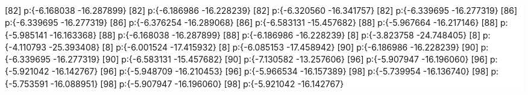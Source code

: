 [82] p:{-6.168038 -16.287899}
[82] p:{-6.186986 -16.228239}
[82] p:{-6.320560 -16.341757}
[82] p:{-6.339695 -16.277319}
[86] p:{-6.339695 -16.277319}
[86] p:{-6.376254 -16.289068}
[86] p:{-6.583131 -15.457682}
[88] p:{-5.967664 -16.217146}
[88] p:{-5.985141 -16.163368}
[88] p:{-6.168038 -16.287899}
[88] p:{-6.186986 -16.228239}
[8] p:{-3.823758 -24.748405}
[8] p:{-4.110793 -25.393408}
[8] p:{-6.001524 -17.415932}
[8] p:{-6.085153 -17.458942}
[90] p:{-6.186986 -16.228239}
[90] p:{-6.339695 -16.277319}
[90] p:{-6.583131 -15.457682}
[90] p:{-7.130582 -13.257606}
[96] p:{-5.907947 -16.196060}
[96] p:{-5.921042 -16.142767}
[96] p:{-5.948709 -16.210453}
[96] p:{-5.966534 -16.157389}
[98] p:{-5.739954 -16.136740}
[98] p:{-5.753591 -16.088951}
[98] p:{-5.907947 -16.196060}
[98] p:{-5.921042 -16.142767}
